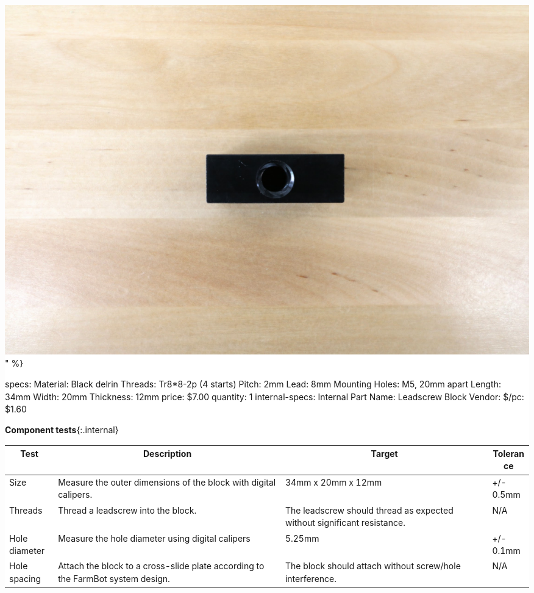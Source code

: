 ![Leadscrew Block](_images/leadscrew_block_2.jpg)
" %}

specs:
  Material: Black delrin
  Threads: Tr8*8-2p (4 starts)
  Pitch: 2mm
  Lead: 8mm
  Mounting Holes: M5, 20mm apart
  Length: 34mm
  Width: 20mm
  Thickness: 12mm
price: $7.00
quantity: 1
internal-specs:
  Internal Part Name: Leadscrew Block
  Vendor: 
  $/pc: $1.60

**Component tests**{:.internal}

|Test         |Description  |Target       |Tolerance    |
|-------------|-------------|-------------|-------------|
|Size         |Measure the outer dimensions of the block with digital calipers.|34mm x 20mm x 12mm|+/- 0.5mm
|Threads      |Thread a leadscrew into the block.|The leadscrew should thread as expected without significant resistance.|N/A
|Hole diameter|Measure the hole diameter using digital calipers|5.25mm|+/- 0.1mm
|Hole spacing |Attach the block to a cross-slide plate according to the FarmBot system design.|The block should attach without screw/hole interference.|N/A
